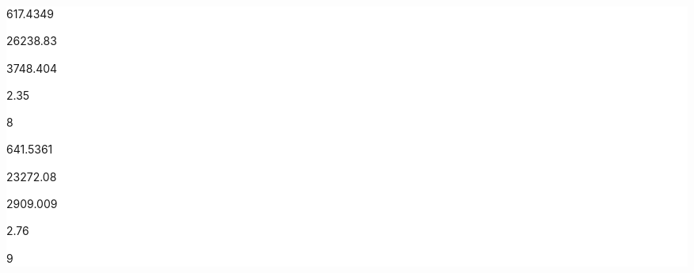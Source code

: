 <td style="text-align:right;">

617.4349

</td>

<td style="text-align:right;">

26238.83

</td>

<td style="text-align:right;">

3748.404

</td>

<td style="text-align:right;">

2.35

</td>

</tr>

<tr>

<td style="text-align:right;">

8

</td>

<td style="text-align:right;">

641.5361

</td>

<td style="text-align:right;">

23272.08

</td>

<td style="text-align:right;">

2909.009

</td>

<td style="text-align:right;">

2.76

</td>

</tr>

<tr>

<td style="text-align:right;">

9
